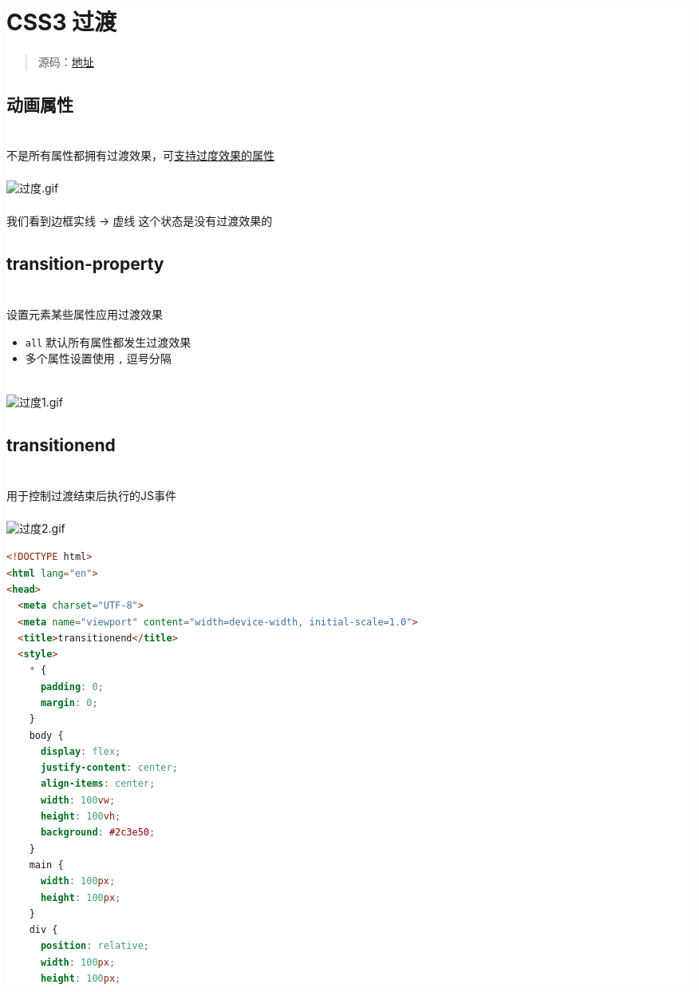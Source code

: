 # CSS3 过渡

> 源码：[地址](https://github.com/one-pupil/study/tree/master/css3/%E8%BF%87%E6%B8%A1)

<a name="I4ON2"></a>
## 动画属性

<br />不是所有属性都拥有过渡效果，可[支持过度效果的属性](https://developer.mozilla.org/zh-CN/docs/Web/CSS/CSS_animated_properties)<br />
<br />![过度.gif](https://cdn.nlark.com/yuque/0/2020/gif/124135/1601170835745-11693475-e953-4bf2-909f-5b880b6a0385.gif#align=left&display=inline&height=416&margin=%5Bobject%20Object%5D&name=%E8%BF%87%E5%BA%A6.gif&originHeight=416&originWidth=728&size=152230&status=done&style=none&width=728)<br />
<br />我们看到边框实线 -> 虚线 这个状态是没有过渡效果的<br />

<a name="transition-property"></a>
## transition-property

<br />设置元素某些属性应用过渡效果<br />

- `all` 默认所有属性都发生过渡效果
- 多个属性设置使用 `,` 逗号分隔


<br />![过度1.gif](https://cdn.nlark.com/yuque/0/2020/gif/124135/1601170843679-278e4348-c901-496f-aa09-fa7a5da9bd9d.gif#align=left&display=inline&height=416&margin=%5Bobject%20Object%5D&name=%E8%BF%87%E5%BA%A61.gif&originHeight=416&originWidth=728&size=219869&status=done&style=none&width=728)
<a name="transitionend"></a>
## transitionend

<br />用于控制过渡结束后执行的JS事件<br />
<br />![过度2.gif](https://cdn.nlark.com/yuque/0/2020/gif/124135/1601364593424-43e2d59a-378b-4914-a058-067c67ce3fac.gif#align=left&display=inline&height=416&margin=%5Bobject%20Object%5D&name=%E8%BF%87%E5%BA%A62.gif&originHeight=416&originWidth=728&size=158595&status=done&style=none&width=728)<br />

```html
<!DOCTYPE html>
<html lang="en">
<head>
  <meta charset="UTF-8">
  <meta name="viewport" content="width=device-width, initial-scale=1.0">
  <title>transitionend</title>
  <style>
    * {
      padding: 0;
      margin: 0;
    }
    body {
      display: flex;
      justify-content: center;
      align-items: center;
      width: 100vw;
      height: 100vh;
      background: #2c3e50;
    }
    main {
      width: 100px;
      height: 100px;
    }
    div {
      position: relative;
      width: 100px;
      height: 100px;

```